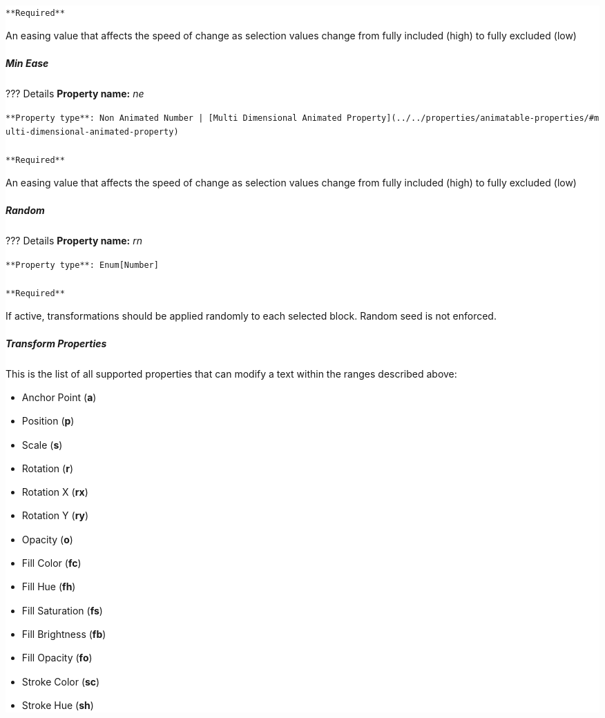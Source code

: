    **Required**

An easing value that affects the speed of change as selection values change from
fully included (high) to fully excluded (low)

##### Min Ease

??? Details
    **Property name:** *ne*

    **Property type**: Non Animated Number | [Multi Dimensional Animated Property](../../properties/animatable-properties/#multi-dimensional-animated-property)

    **Required**

An easing value that affects the speed of change as selection values change from
fully included (high) to fully excluded (low)

##### Random

??? Details
    **Property name:** *rn*

    **Property type**: Enum[Number]

    **Required**

If active, transformations should be applied randomly to each selected block.
Random seed is not enforced.

##### Transform Properties

This is the list of all supported properties that can modify a text within the
ranges described above:

* Anchor Point (**a**)

* Position (**p**)

* Scale (**s**)

* Rotation (**r**)

* Rotation X (**rx**)

* Rotation Y (**ry**)

* Opacity (**o**)

* Fill Color (**fc**)

* Fill Hue (**fh**)

* Fill Saturation (**fs**)

* Fill Brightness (**fb**)

* Fill Opacity (**fo**)

* Stroke Color (**sc**)

* Stroke Hue (**sh**)
